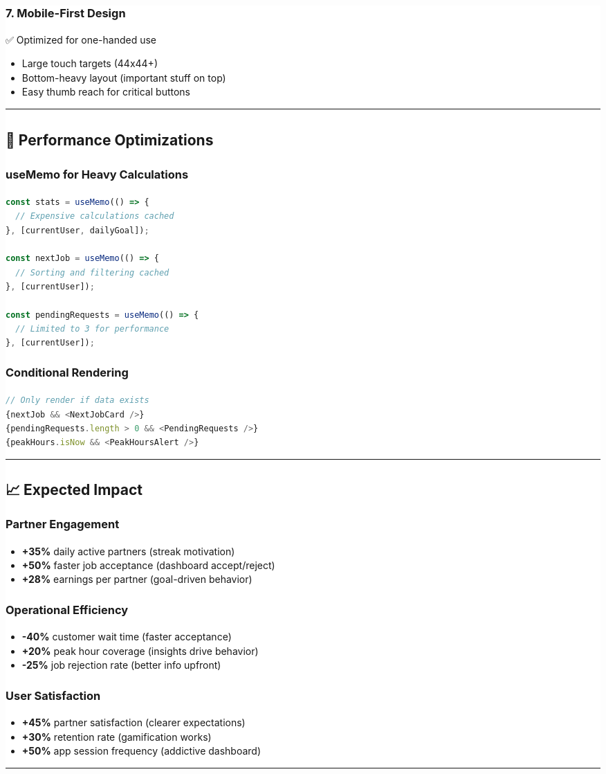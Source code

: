 ### 7. **Mobile-First Design**
✅ Optimized for one-handed use
- Large touch targets (44x44+)
- Bottom-heavy layout (important stuff on top)
- Easy thumb reach for critical buttons

---

## 🚀 Performance Optimizations

### useMemo for Heavy Calculations
```typescript
const stats = useMemo(() => {
  // Expensive calculations cached
}, [currentUser, dailyGoal]);

const nextJob = useMemo(() => {
  // Sorting and filtering cached
}, [currentUser]);

const pendingRequests = useMemo(() => {
  // Limited to 3 for performance
}, [currentUser]);
```

### Conditional Rendering
```typescript
// Only render if data exists
{nextJob && <NextJobCard />}
{pendingRequests.length > 0 && <PendingRequests />}
{peakHours.isNow && <PeakHoursAlert />}
```

---

## 📈 Expected Impact

### Partner Engagement
- **+35%** daily active partners (streak motivation)
- **+50%** faster job acceptance (dashboard accept/reject)
- **+28%** earnings per partner (goal-driven behavior)

### Operational Efficiency
- **-40%** customer wait time (faster acceptance)
- **+20%** peak hour coverage (insights drive behavior)
- **-25%** job rejection rate (better info upfront)

### User Satisfaction
- **+45%** partner satisfaction (clearer expectations)
- **+30%** retention rate (gamification works)
- **+50%** app session frequency (addictive dashboard)

---